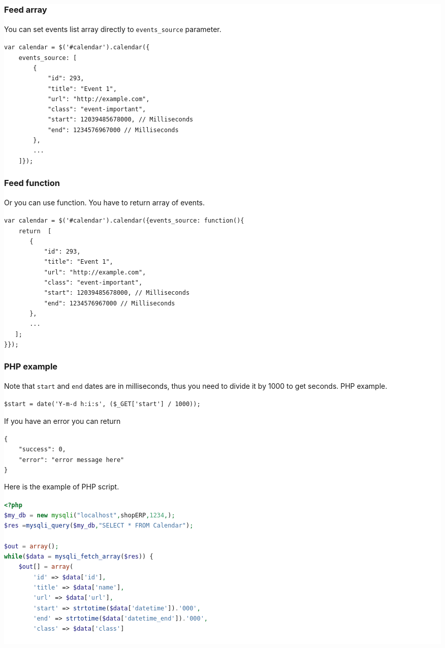 ### Feed array

You can set events list array directly to `events_source` parameter.

	var calendar = $('#calendar').calendar({
	    events_source: [
            {
                "id": 293,
                "title": "Event 1",
                "url": "http://example.com",
                "class": "event-important",
                "start": 12039485678000, // Milliseconds
                "end": 1234576967000 // Milliseconds
            },
            ...
        ]});


### Feed function

Or you can use function. You have to return array of events.

	var calendar = $('#calendar').calendar({events_source: function(){
	    return  [
           {
               "id": 293,
               "title": "Event 1",
               "url": "http://example.com",
               "class": "event-important",
               "start": 12039485678000, // Milliseconds
               "end": 1234576967000 // Milliseconds
           },
           ...
       ];
	}});


### PHP example

Note that `start` and `end` dates are in milliseconds, thus you need to divide it by 1000 to get seconds. PHP example.

    $start = date('Y-m-d h:i:s', ($_GET['start'] / 1000));

If you have an error you can return

	{
		"success": 0,
		"error": "error message here"
	}

Here is the example of PHP script.

```php
<?php
$my_db = new mysqli("localhost",shopERP,1234,);
$res =mysqli_query($my_db,"SELECT * FROM Calendar");
 
$out = array();
while($data = mysqli_fetch_array($res)) {
    $out[] = array(
        'id' => $data['id'],
        'title' => $data['name'],
        'url' => $data['url'],
        'start' => strtotime($data['datetime']).'000',
        'end' => strtotime($data['datetime_end']).'000',
        'class' => $data['class']
 
```